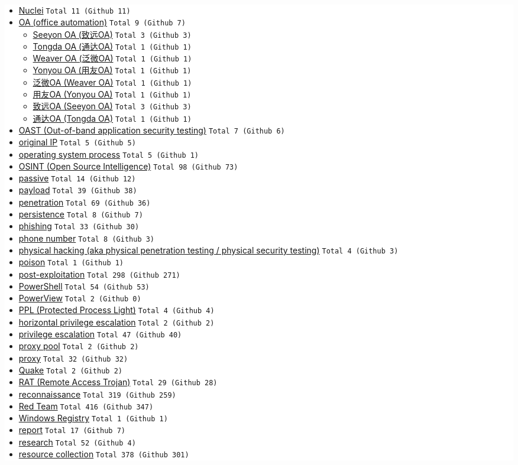 * [Nuclei](https://pwnfan.github.io/pwnfan/my-tagmarks/?tags=nuclei) `Total 11 (Github 11)`
* [OA (office automation)](https://pwnfan.github.io/pwnfan/my-tagmarks/?tags=oa) `Total 9 (Github 7)`
  * [Seeyon OA (致远OA)](https://pwnfan.github.io/pwnfan/my-tagmarks/?tags=oa-seeyon) `Total 3 (Github 3)`
  * [Tongda OA (通达OA)](https://pwnfan.github.io/pwnfan/my-tagmarks/?tags=oa-tongda) `Total 1 (Github 1)`
  * [Weaver OA (泛微OA)](https://pwnfan.github.io/pwnfan/my-tagmarks/?tags=oa-weaver) `Total 1 (Github 1)`
  * [Yonyou OA (用友OA)](https://pwnfan.github.io/pwnfan/my-tagmarks/?tags=oa-yonyou) `Total 1 (Github 1)`
  * [泛微OA (Weaver OA)](https://pwnfan.github.io/pwnfan/my-tagmarks/?tags=oa-%E6%B3%9B%E5%BE%AE) `Total 1 (Github 1)`
  * [用友OA (Yonyou OA)](https://pwnfan.github.io/pwnfan/my-tagmarks/?tags=oa-%E7%94%A8%E5%8F%8B) `Total 1 (Github 1)`
  * [致远OA (Seeyon OA)](https://pwnfan.github.io/pwnfan/my-tagmarks/?tags=oa-%E8%87%B4%E8%BF%9C) `Total 3 (Github 3)`
  * [通达OA (Tongda OA)](https://pwnfan.github.io/pwnfan/my-tagmarks/?tags=oa-%E9%80%9A%E8%BE%BE) `Total 1 (Github 1)`
* [OAST (Out-of-band application security testing)](https://pwnfan.github.io/pwnfan/my-tagmarks/?tags=oast) `Total 7 (Github 6)`
* [original IP](https://pwnfan.github.io/pwnfan/my-tagmarks/?tags=origin-ip) `Total 5 (Github 5)`
* [operating system process](https://pwnfan.github.io/pwnfan/my-tagmarks/?tags=os-process) `Total 5 (Github 1)`
* [OSINT (Open Source Intelligence)](https://pwnfan.github.io/pwnfan/my-tagmarks/?tags=osint) `Total 98 (Github 73)`
* [passive](https://pwnfan.github.io/pwnfan/my-tagmarks/?tags=sec+AND+passive) `Total 14 (Github 12)`
* [payload](https://pwnfan.github.io/pwnfan/my-tagmarks/?tags=payload) `Total 39 (Github 38)`
* [penetration](https://pwnfan.github.io/pwnfan/my-tagmarks/?tags=penetration) `Total 69 (Github 36)`
* [persistence](https://pwnfan.github.io/pwnfan/my-tagmarks/?tags=persistence) `Total 8 (Github 7)`
* [phishing](https://pwnfan.github.io/pwnfan/my-tagmarks/?tags=phishing) `Total 33 (Github 30)`
* [phone number](https://pwnfan.github.io/pwnfan/my-tagmarks/?tags=sec+AND+phone) `Total 8 (Github 3)`
* [physical hacking (aka physical penetration testing / physical security testing)](https://pwnfan.github.io/pwnfan/my-tagmarks/?tags=physical-hacking) `Total 4 (Github 3)`
* [poison](https://pwnfan.github.io/pwnfan/my-tagmarks/?tags=poison) `Total 1 (Github 1)`
* [post-exploitation](https://pwnfan.github.io/pwnfan/my-tagmarks/?tags=post-exploitation) `Total 298 (Github 271)`
* [PowerShell](https://pwnfan.github.io/pwnfan/my-tagmarks/?tags=sec+AND+powershell) `Total 54 (Github 53)`
* [PowerView](https://pwnfan.github.io/pwnfan/my-tagmarks/?tags=powerview) `Total 2 (Github 0)`
* [PPL (Protected Process Light)](https://pwnfan.github.io/pwnfan/my-tagmarks/?tags=ppl) `Total 4 (Github 4)`
* [horizontal privilege escalation](https://pwnfan.github.io/pwnfan/my-tagmarks/?tags=privilege-escalation-horizontal) `Total 2 (Github 2)`
* [privilege escalation](https://pwnfan.github.io/pwnfan/my-tagmarks/?tags=privilege-escalation) `Total 47 (Github 40)`
* [proxy pool](https://pwnfan.github.io/pwnfan/my-tagmarks/?tags=proxy-pool) `Total 2 (Github 2)`
* [proxy](https://pwnfan.github.io/pwnfan/my-tagmarks/?tags=proxy) `Total 32 (Github 32)`
* [Quake](https://pwnfan.github.io/pwnfan/my-tagmarks/?tags=quake) `Total 2 (Github 2)`
* [RAT (Remote Access Trojan)](https://pwnfan.github.io/pwnfan/my-tagmarks/?tags=rat) `Total 29 (Github 28)`
* [reconnaissance](https://pwnfan.github.io/pwnfan/my-tagmarks/?tags=recon) `Total 319 (Github 259)`
* [Red Team](https://pwnfan.github.io/pwnfan/my-tagmarks/?tags=red-team) `Total 416 (Github 347)`
* [Windows Registry](https://pwnfan.github.io/pwnfan/my-tagmarks/?tags=sec+AND+registry) `Total 1 (Github 1)`
* [report](https://pwnfan.github.io/pwnfan/my-tagmarks/?tags=sec+AND+report) `Total 17 (Github 7)`
* [research](https://pwnfan.github.io/pwnfan/my-tagmarks/?tags=sec+AND+research) `Total 52 (Github 4)`
* [resource collection](https://pwnfan.github.io/pwnfan/my-tagmarks/?tags=sec+AND+resource-collection) `Total 378 (Github 301)`